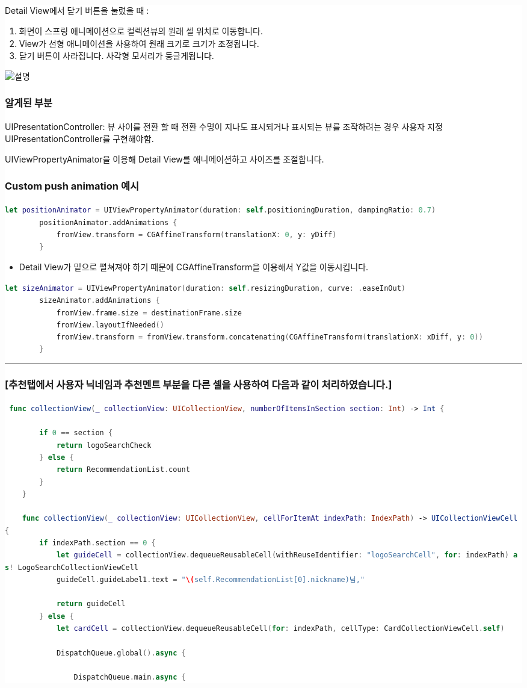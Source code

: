 Detail View에서 닫기 버튼을 눌렀을 때 : 

1. 화면이 스프링 애니메이션으로 컬렉션뷰의 원래 셀 위치로 이동합니다.
2.  View가 선형 애니메이션을 사용하여 원래 크기로 크기가 조정됩니다. 
3. 닫기 버튼이 사라집니다. 사각형 모서리가 둥글게됩니다.

<img width="984" alt="설명" src="https://user-images.githubusercontent.com/55793344/101485658-cc4ac400-399e-11eb-9582-8b835c2b3dbe.png">

### 알게된 부분

 UIPresentationController: 뷰 사이를 전환 할 때 전환 수명이 지나도 표시되거나 표시되는 뷰를 조작하려는 경우 사용자 지정 UIPresentationController를 구현해야함.

UIViewPropertyAnimator을 이용해 Detail View를 애니메이션하고 사이즈를 조절합니다.

### Custom push animation 예시

```swift
let positionAnimator = UIViewPropertyAnimator(duration: self.positioningDuration, dampingRatio: 0.7)
        positionAnimator.addAnimations {
            fromView.transform = CGAffineTransform(translationX: 0, y: yDiff)
        }
```

* Detail View가 밑으로 펼쳐져야 하기 때문에 CGAffineTransform을 이용해서 Y값을 이동시킵니다.

```swift
let sizeAnimator = UIViewPropertyAnimator(duration: self.resizingDuration, curve: .easeInOut)
        sizeAnimator.addAnimations {
            fromView.frame.size = destinationFrame.size
            fromView.layoutIfNeeded()
            fromView.transform = fromView.transform.concatenating(CGAffineTransform(translationX: xDiff, y: 0))
        }
```

***

### [추천탭에서 사용자 닉네임과 추천멘트 부분을 다른 셀을 사용하여 다음과 같이 처리하였습니다.]

```swift
 func collectionView(_ collectionView: UICollectionView, numberOfItemsInSection section: Int) -> Int {
        
        if 0 == section {
            return logoSearchCheck
        } else {
            return RecommendationList.count
        }
    }
    
    func collectionView(_ collectionView: UICollectionView, cellForItemAt indexPath: IndexPath) -> UICollectionViewCell {
        if indexPath.section == 0 {
            let guideCell = collectionView.dequeueReusableCell(withReuseIdentifier: "logoSearchCell", for: indexPath) as! LogoSearchCollectionViewCell
            guideCell.guideLabel1.text = "\(self.RecommendationList[0].nickname)님,"
            
            return guideCell
        } else {
            let cardCell = collectionView.dequeueReusableCell(for: indexPath, cellType: CardCollectionViewCell.self)
            
            DispatchQueue.global().async {
              
                DispatchQueue.main.async {
```